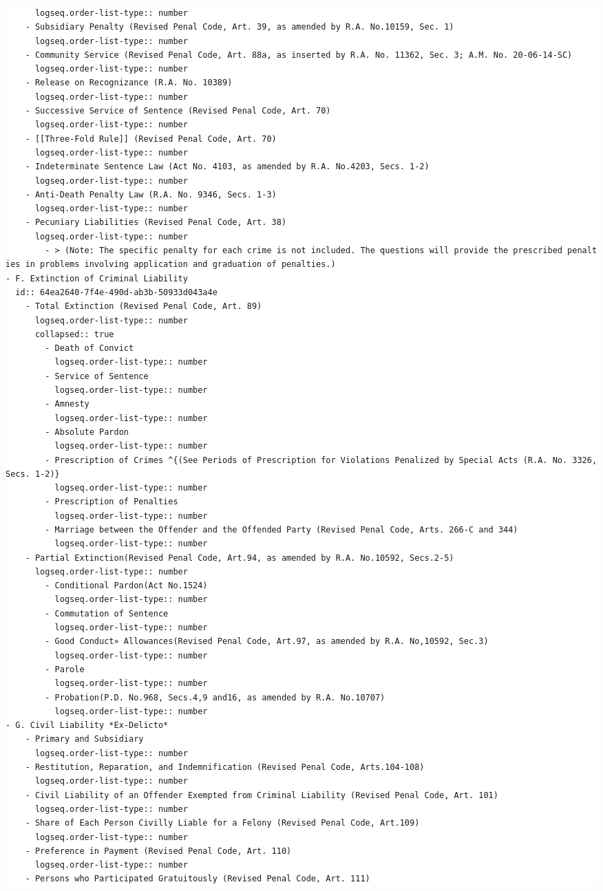 		  logseq.order-list-type:: number
		- Subsidiary Penalty (Revised Penal Code, Art. 39, as amended by R.A. No.10159, Sec. 1)
		  logseq.order-list-type:: number
		- Community Service (Revised Penal Code, Art. 88a, as inserted by R.A. No. 11362, Sec. 3; A.M. No. 20-06-14-SC)
		  logseq.order-list-type:: number
		- Release on Recognizance (R.A. No. 10389)
		  logseq.order-list-type:: number
		- Successive Service of Sentence (Revised Penal Code, Art. 70)
		  logseq.order-list-type:: number
		- [[Three-Fold Rule]] (Revised Penal Code, Art. 70)
		  logseq.order-list-type:: number
		- Indeterminate Sentence Law (Act No. 4103, as amended by R.A. No.4203, Secs. 1-2)
		  logseq.order-list-type:: number
		- Anti-Death Penalty Law (R.A. No. 9346, Secs. 1-3)
		  logseq.order-list-type:: number
		- Pecuniary Liabilities (Revised Penal Code, Art. 38)
		  logseq.order-list-type:: number
			- > (Note: The specific penalty for each crime is not included. The questions will provide the prescribed penalties in problems involving application and graduation of penalties.)
	- F. Extinction of Criminal Liability
	  id:: 64ea2640-7f4e-490d-ab3b-50933d043a4e
		- Total Extinction (Revised Penal Code, Art. 89)
		  logseq.order-list-type:: number
		  collapsed:: true
			- Death of Convict 
			  logseq.order-list-type:: number
			- Service of Sentence 
			  logseq.order-list-type:: number
			- Amnesty 
			  logseq.order-list-type:: number
			- Absolute Pardon 
			  logseq.order-list-type:: number
			- Prescription of Crimes ^{(See Periods of Prescription for Violations Penalized by Special Acts (R.A. No. 3326, Secs. 1-2)}
			  logseq.order-list-type:: number
			- Prescription of Penalties 
			  logseq.order-list-type:: number
			- Marriage between the Offender and the Offended Party (Revised Penal Code, Arts. 266-C and 344)
			  logseq.order-list-type:: number
		- Partial Extinction(Revised Penal Code, Art.94, as amended by R.A. No.10592, Secs.2-5)
		  logseq.order-list-type:: number
			- Conditional Pardon(Act No.1524) 
			  logseq.order-list-type:: number
			- Commutation of Sentence 
			  logseq.order-list-type:: number
			- Good Conduct» Allowances(Revised Penal Code, Art.97, as amended by R.A. No,10592, Sec.3)
			  logseq.order-list-type:: number
			- Parole 
			  logseq.order-list-type:: number
			- Probation(P.D. No.968, Secs.4,9 and16, as amended by R.A. No.10707)
			  logseq.order-list-type:: number
	- G. Civil Liability *Ex-Delicto*
		- Primary and Subsidiary
		  logseq.order-list-type:: number
		- Restitution, Reparation, and Indemnification (Revised Penal Code, Arts.104-108)
		  logseq.order-list-type:: number
		- Civil Liability of an Offender Exempted from Criminal Liability (Revised Penal Code, Art. 101)
		  logseq.order-list-type:: number
		- Share of Each Person Civilly Liable for a Felony (Revised Penal Code, Art.109)
		  logseq.order-list-type:: number
		- Preference in Payment (Revised Penal Code, Art. 110)
		  logseq.order-list-type:: number
		- Persons who Participated Gratuitously (Revised Penal Code, Art. 111)